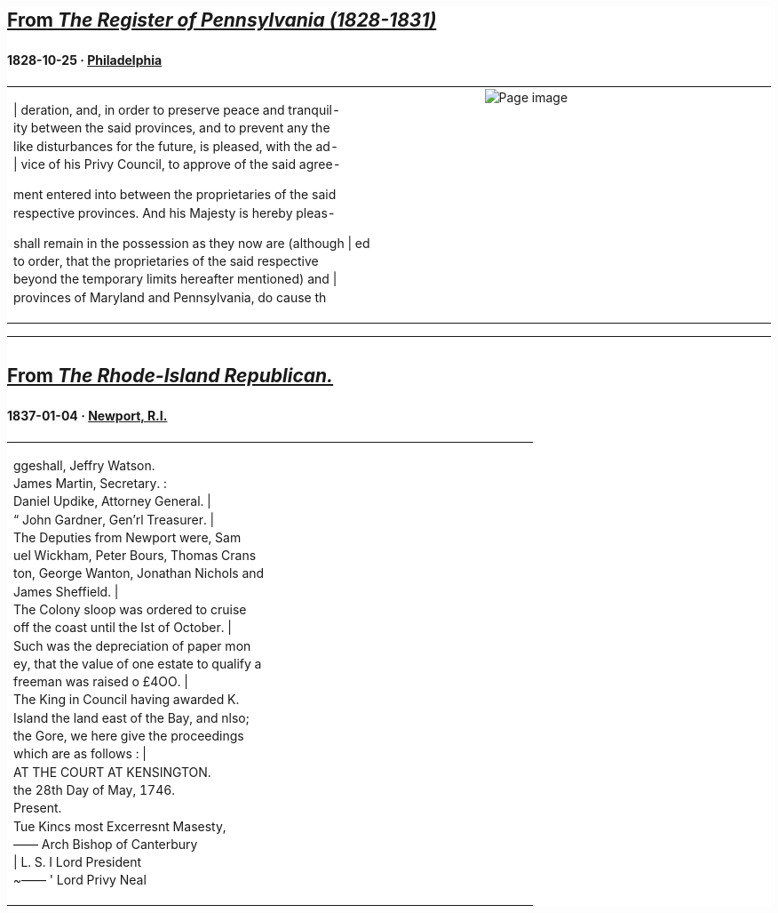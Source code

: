
## [From _The Register of Pennsylvania (1828-1831)_](https://archive.org/details/sim_hazards-register-of-pennsylvania_1828-10-25_2_15/page/n1/mode/1up?view=theater)

#### 1828-10-25 &middot; [Philadelphia](http://dbpedia.org/resource/Philadelphia)

<table style="width: 100%;"><tr><td style="width: 50%">

  
| deration, and, in order to preserve peace and tranquil-  
ity between the said provinces, and to prevent any the  
like disturbances for the future, is pleased, with the ad-  
| vice of his Privy Council, to approve of the said agree-  
  
ment entered into between the proprietaries of the said  
respective provinces. And his Majesty is hereby pleas-  
  
  
  
shall remain in the possession as they now are (although | ed to order, that the proprietaries of the said respective  
beyond the temporary limits hereafter mentioned) and | provinces of Maryland and Pennsylvania, do cause th
</td><td style="width: 50%; max-height: 75%; margin: auto; display: block;">
<img alt="Page image" src="https://iiif.archive.org/image/iiif/2/sim_hazards-register-of-pennsylvania_1828-10-25_2_15%2Fsim_hazards-register-of-pennsylvania_1828-10-25_2_15_jp2.zip%2Fsim_hazards-register-of-pennsylvania_1828-10-25_2_15_jp2%2Fsim_hazards-register-of-pennsylvania_1828-10-25_2_15_0001.jp2/pct:18.17180616740088,55.9811320754717,70.70484581497797,8.245283018867925/600,/0/default.jpg"/>
</td>
</tr></table>

---

## [From _The Rhode-Island Republican._](https://www.loc.gov/resource/sn83025561/1837-01-04/ed-1/?sp=1)

#### 1837-01-04 &middot; [Newport, R.I.](http://dbpedia.org/resource/Newport%2C_Rhode_Island)

<table style="width: 100%;"><tr><td style="width: 50%">

ggeshall, Jeffry Watson.  
James Martin, Secretary. :  
Daniel Updike, Attorney General. |  
“ John Gardner, Gen’rl Treasurer. |  
The Deputies from Newport were, Sam­  
uel Wickham, Peter Bours, Thomas Crans­  
ton, George Wanton, Jonathan Nichols and  
James Sheffield. |  
The Colony sloop was ordered to cruise  
off the coast until the Ist of October. |  
Such was the depreciation of paper mon­  
ey, that the value of one estate to qualify a  
freeman was raised o £4OO. |  
The King in Council having awarded K.  
Island the land east of the Bay, and nlso;  
the Gore, we here give the proceedings  
which are as follows : |  
AT THE COURT AT KENSINGTON.  
the 28th Day of May, 1746.  
Present.  
Tue Kincs most Excerresnt Masesty,  
—— Arch Bishop of Canterbury  
| L. S. I Lord President  
~—— &#x27; Lord Privy Neal  